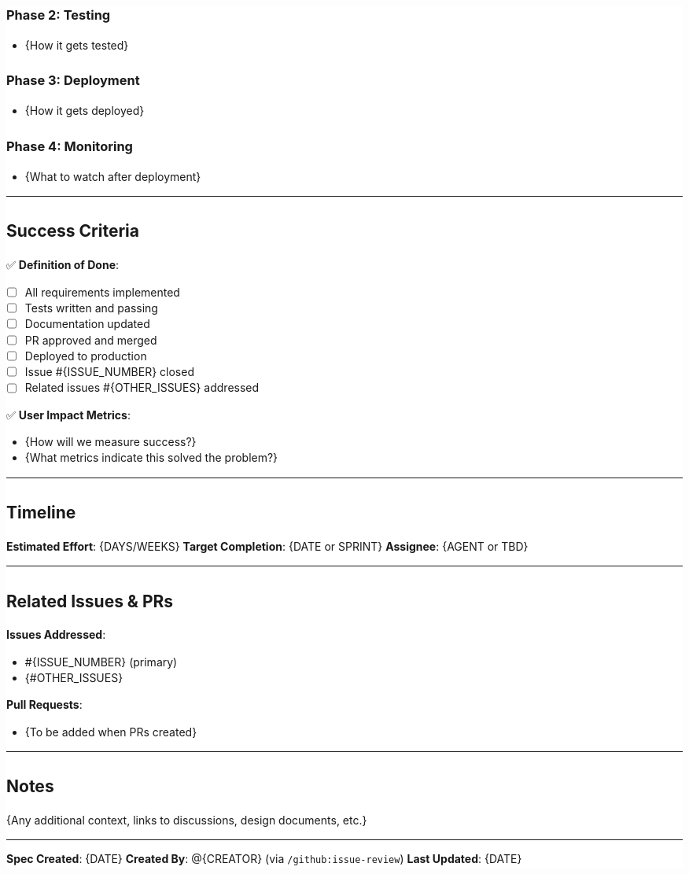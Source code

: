 ### Phase 2: Testing
- {How it gets tested}

### Phase 3: Deployment
- {How it gets deployed}

### Phase 4: Monitoring
- {What to watch after deployment}

---

## Success Criteria

✅ **Definition of Done**:

- [ ] All requirements implemented
- [ ] Tests written and passing
- [ ] Documentation updated
- [ ] PR approved and merged
- [ ] Deployed to production
- [ ] Issue #{ISSUE_NUMBER} closed
- [ ] Related issues #{OTHER_ISSUES} addressed

✅ **User Impact Metrics**:

- {How will we measure success?}
- {What metrics indicate this solved the problem?}

---

## Timeline

**Estimated Effort**: {DAYS/WEEKS}
**Target Completion**: {DATE or SPRINT}
**Assignee**: {AGENT or TBD}

---

## Related Issues & PRs

**Issues Addressed**:
- #{ISSUE_NUMBER} (primary)
- {#OTHER_ISSUES}

**Pull Requests**:
- {To be added when PRs created}

---

## Notes

{Any additional context, links to discussions, design documents, etc.}

---

**Spec Created**: {DATE}
**Created By**: @{CREATOR} (via `/github:issue-review`)
**Last Updated**: {DATE}
